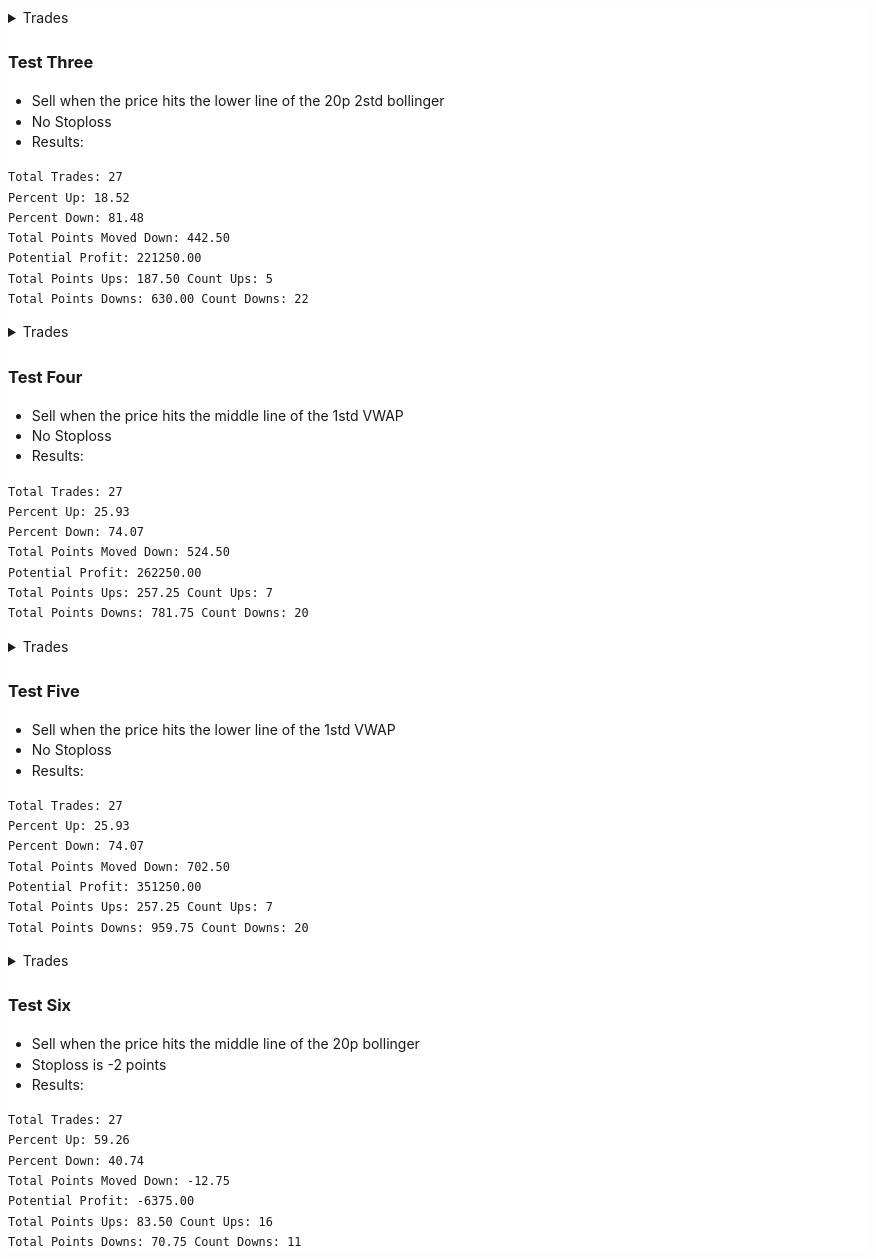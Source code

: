 <details><summary>Trades</summary></details>

### Test Three
* Sell when the price hits the lower line of the 20p 2std bollinger
* No Stoploss
* Results:
```
Total Trades: 27
Percent Up: 18.52
Percent Down: 81.48
Total Points Moved Down: 442.50
Potential Profit: 221250.00
Total Points Ups: 187.50 Count Ups: 5
Total Points Downs: 630.00 Count Downs: 22
```

<details><summary>Trades</summary></details>

### Test Four
* Sell when the price hits the middle line of the 1std VWAP
* No Stoploss
* Results:
```
Total Trades: 27
Percent Up: 25.93
Percent Down: 74.07
Total Points Moved Down: 524.50
Potential Profit: 262250.00
Total Points Ups: 257.25 Count Ups: 7
Total Points Downs: 781.75 Count Downs: 20
```

<details><summary>Trades</summary></details>

### Test Five
* Sell when the price hits the lower line of the 1std VWAP
* No Stoploss
* Results:
```
Total Trades: 27
Percent Up: 25.93
Percent Down: 74.07
Total Points Moved Down: 702.50
Potential Profit: 351250.00
Total Points Ups: 257.25 Count Ups: 7
Total Points Downs: 959.75 Count Downs: 20
```

<details><summary>Trades</summary></details>

### Test Six
* Sell when the price hits the middle line of the 20p bollinger
* Stoploss is -2 points
* Results:
```
Total Trades: 27
Percent Up: 59.26
Percent Down: 40.74
Total Points Moved Down: -12.75
Potential Profit: -6375.00
Total Points Ups: 83.50 Count Ups: 16
Total Points Downs: 70.75 Count Downs: 11
```
